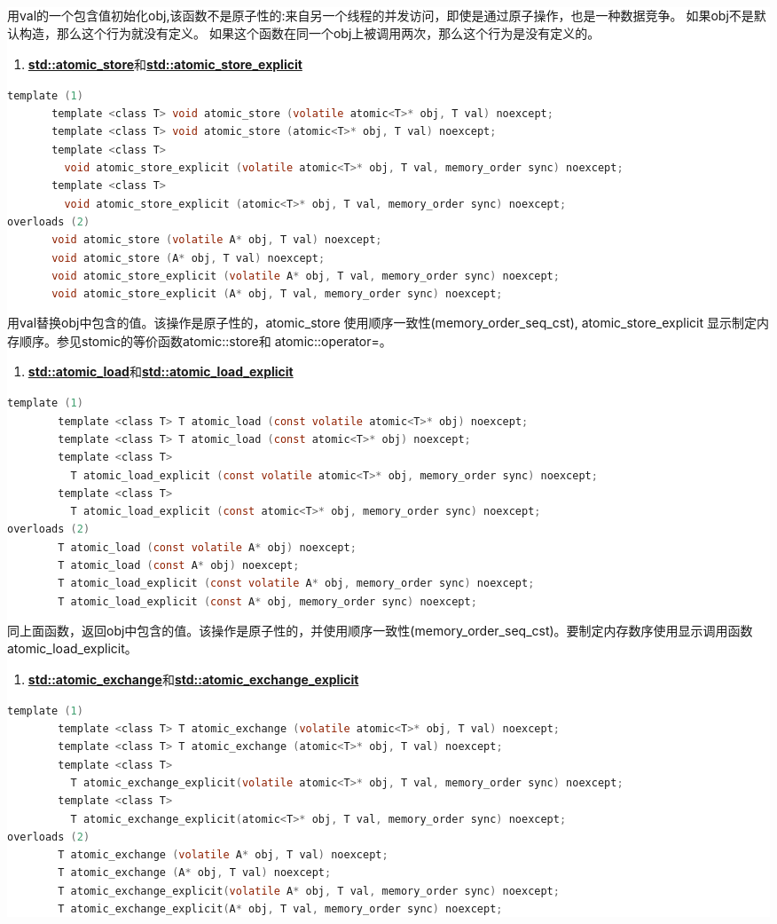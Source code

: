 用val的一个包含值初始化obj,该函数不是原子性的:来自另一个线程的并发访问，即使是通过原子操作，也是一种数据竞争。
 如果obj不是默认构造，那么这个行为就没有定义。
 如果这个函数在同一个obj上被调用两次，那么这个行为是没有定义的。

1. [**std::atomic_store**](http://www.cplusplus.com/reference/atomic/atomic_store/)和[**std::atomic_store_explicit**](http://www.cplusplus.com/reference/atomic/atomic_store_explicit/)



```c
template (1)    
       template <class T> void atomic_store (volatile atomic<T>* obj, T val) noexcept;
       template <class T> void atomic_store (atomic<T>* obj, T val) noexcept;
       template <class T>
         void atomic_store_explicit (volatile atomic<T>* obj, T val, memory_order sync) noexcept;
       template <class T>
         void atomic_store_explicit (atomic<T>* obj, T val, memory_order sync) noexcept;
overloads (2)   
       void atomic_store (volatile A* obj, T val) noexcept;
       void atomic_store (A* obj, T val) noexcept;
       void atomic_store_explicit (volatile A* obj, T val, memory_order sync) noexcept;
       void atomic_store_explicit (A* obj, T val, memory_order sync) noexcept;
```

用val替换obj中包含的值。该操作是原子性的，atomic_store 使用顺序一致性(memory_order_seq_cst), atomic_store_explicit 显示制定内存顺序。参见stomic的等价函数atomic::store和 atomic::operator=。

1. [**std::atomic_load**](http://www.cplusplus.com/reference/atomic/atomic_load/)和[**std::atomic_load_explicit**](http://www.cplusplus.com/reference/atomic/atomic_load_explicit/)



```c
template (1)    
        template <class T> T atomic_load (const volatile atomic<T>* obj) noexcept;
        template <class T> T atomic_load (const atomic<T>* obj) noexcept;
        template <class T>
          T atomic_load_explicit (const volatile atomic<T>* obj, memory_order sync) noexcept;
        template <class T>
          T atomic_load_explicit (const atomic<T>* obj, memory_order sync) noexcept;
overloads (2)   
        T atomic_load (const volatile A* obj) noexcept;
        T atomic_load (const A* obj) noexcept;
        T atomic_load_explicit (const volatile A* obj, memory_order sync) noexcept;
        T atomic_load_explicit (const A* obj, memory_order sync) noexcept;
```

同上面函数，返回obj中包含的值。该操作是原子性的，并使用顺序一致性(memory_order_seq_cst)。要制定内存数序使用显示调用函数atomic_load_explicit。

1. [**std::atomic_exchange**](http://www.cplusplus.com/reference/atomic/atomic_exchange/)和[**std::atomic_exchange_explicit**](http://www.cplusplus.com/reference/atomic/atomic_exchange_explicit/)



```c
template (1)    
        template <class T> T atomic_exchange (volatile atomic<T>* obj, T val) noexcept;
        template <class T> T atomic_exchange (atomic<T>* obj, T val) noexcept;
        template <class T>
          T atomic_exchange_explicit(volatile atomic<T>* obj, T val, memory_order sync) noexcept;
        template <class T>
          T atomic_exchange_explicit(atomic<T>* obj, T val, memory_order sync) noexcept;
overloads (2)   
        T atomic_exchange (volatile A* obj, T val) noexcept;
        T atomic_exchange (A* obj, T val) noexcept;
        T atomic_exchange_explicit(volatile A* obj, T val, memory_order sync) noexcept;
        T atomic_exchange_explicit(A* obj, T val, memory_order sync) noexcept;
```
